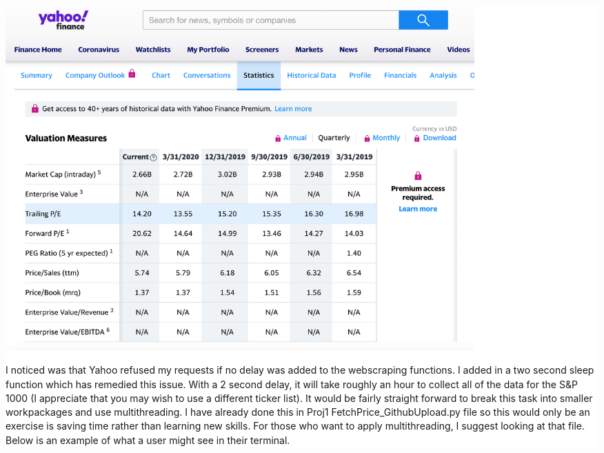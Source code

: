   <img height="500" src="https://github.com/OliverHeilmann/Financial_Data_MachineLearning/blob/master/Proj4_StockScreener/Pictures/000Yahoo.png">
</p>

I noticed was that Yahoo refused my requests if no delay was added to the webscraping functions. I added in a two second sleep function which has remedied this issue. With a 2 second delay, it will take roughly an hour to collect all of the data for the S&P 1000 (I appreciate that you may wish to use a different ticker list). It would be fairly straight forward to break this task into smaller workpackages and use multithreading. I have already done this in Proj1 FetchPrice_GithubUpload.py file so this would only be an exercise is saving time rather than learning new skills. For those who want to apply multithreading, I suggest looking at that file. Below is an example of what a user might see in their terminal.

<p float="left">